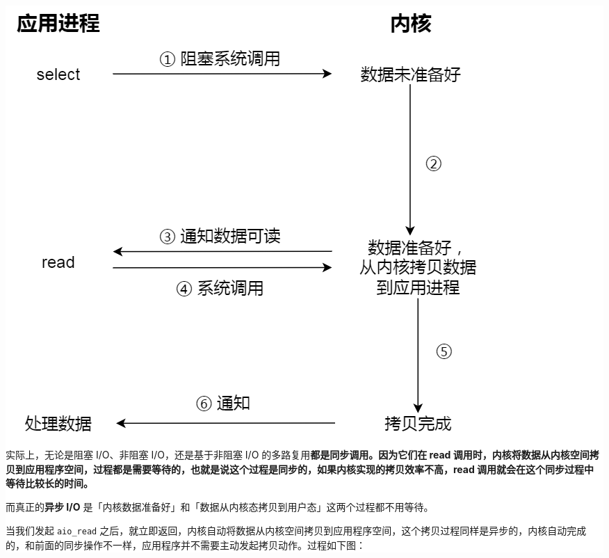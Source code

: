 ![poll_select](https://github.com/sfssa/cpp-library/blob/master/%E5%88%86%E5%B8%83%E5%BC%8F%E6%9C%8D%E5%8A%A1%E5%99%A8/FastFDS/static/poll_select.png)

实际上，无论是阻塞 I/O、非阻塞 I/O，还是基于非阻塞 I/O 的多路复用**都是同步调用。因为它们在 read 调用时，内核将数据从内核空间拷贝到应用程序空间，过程都是需要等待的，也就是说这个过程是同步的，如果内核实现的拷贝效率不高，read 调用就会在这个同步过程中等待比较长的时间。**

而真正的**异步 I/O** 是「内核数据准备好」和「数据从内核态拷贝到用户态」这两个过程都不用等待。

当我们发起 `aio_read` 之后，就立即返回，内核自动将数据从内核空间拷贝到应用程序空间，这个拷贝过程同样是异步的，内核自动完成的，和前面的同步操作不一样，应用程序并不需要主动发起拷贝动作。过程如下图：
